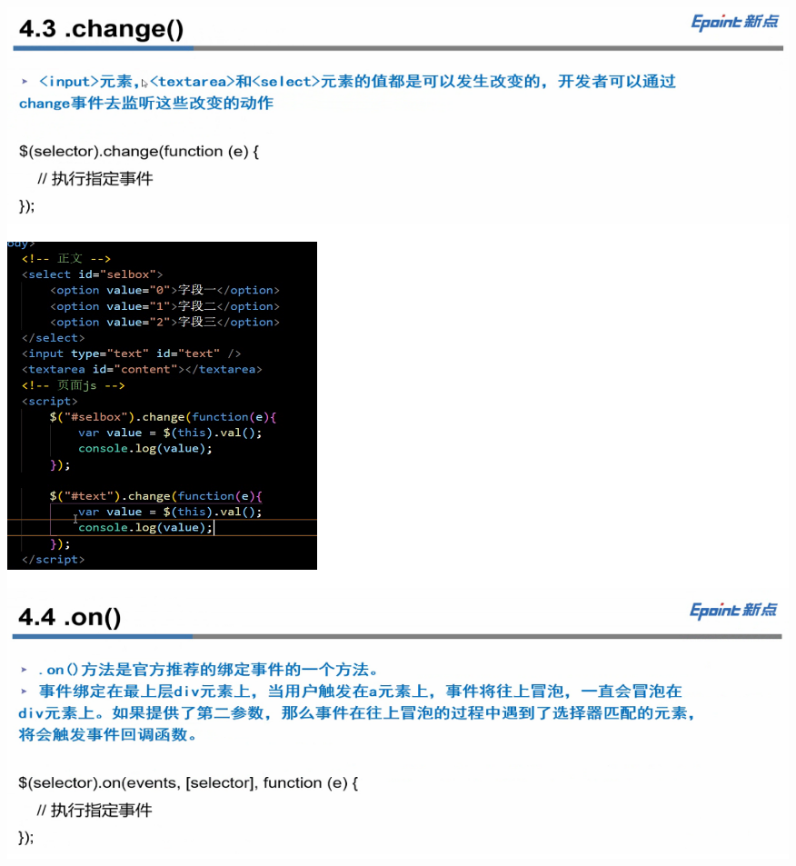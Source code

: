 ![image-20220525192355179](https://raw.githubusercontent.com/tyangjian/picture/main/qianduan/202210171148845.png)

![image-20220525194914863](https://raw.githubusercontent.com/tyangjian/picture/main/qianduan/202210171148103.png)

![image-20220525195903416](https://raw.githubusercontent.com/tyangjian/picture/main/qianduan/202210171148361.png)
